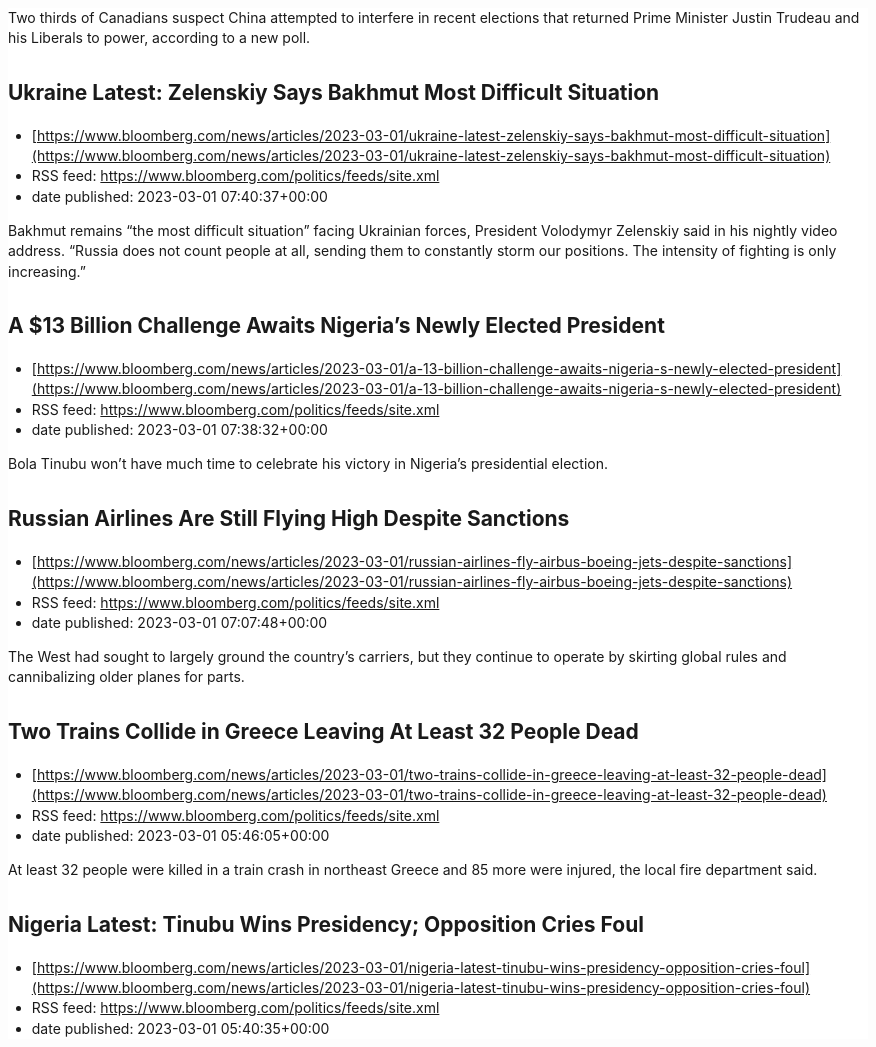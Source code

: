 Two thirds of Canadians suspect China attempted to interfere in recent elections that returned Prime Minister Justin Trudeau and his Liberals to power, according to a new poll.

## Ukraine Latest: Zelenskiy Says Bakhmut Most Difficult Situation
 - [https://www.bloomberg.com/news/articles/2023-03-01/ukraine-latest-zelenskiy-says-bakhmut-most-difficult-situation](https://www.bloomberg.com/news/articles/2023-03-01/ukraine-latest-zelenskiy-says-bakhmut-most-difficult-situation)
 - RSS feed: https://www.bloomberg.com/politics/feeds/site.xml
 - date published: 2023-03-01 07:40:37+00:00

Bakhmut remains “the most difficult situation” facing Ukrainian forces, President Volodymyr Zelenskiy said in his nightly video address. “Russia does not count people at all, sending them to constantly storm our positions. The intensity of fighting is only increasing.”

## A $13 Billion Challenge Awaits Nigeria’s Newly Elected President
 - [https://www.bloomberg.com/news/articles/2023-03-01/a-13-billion-challenge-awaits-nigeria-s-newly-elected-president](https://www.bloomberg.com/news/articles/2023-03-01/a-13-billion-challenge-awaits-nigeria-s-newly-elected-president)
 - RSS feed: https://www.bloomberg.com/politics/feeds/site.xml
 - date published: 2023-03-01 07:38:32+00:00

Bola Tinubu won’t have much time to celebrate his victory in Nigeria’s presidential election.

## Russian Airlines Are Still Flying High Despite Sanctions
 - [https://www.bloomberg.com/news/articles/2023-03-01/russian-airlines-fly-airbus-boeing-jets-despite-sanctions](https://www.bloomberg.com/news/articles/2023-03-01/russian-airlines-fly-airbus-boeing-jets-despite-sanctions)
 - RSS feed: https://www.bloomberg.com/politics/feeds/site.xml
 - date published: 2023-03-01 07:07:48+00:00

<p>The West had sought to largely ground the country’s carriers, but they continue to operate by skirting global rules and cannibalizing older planes for parts.</p>

## Two Trains Collide in Greece Leaving At Least 32 People Dead
 - [https://www.bloomberg.com/news/articles/2023-03-01/two-trains-collide-in-greece-leaving-at-least-32-people-dead](https://www.bloomberg.com/news/articles/2023-03-01/two-trains-collide-in-greece-leaving-at-least-32-people-dead)
 - RSS feed: https://www.bloomberg.com/politics/feeds/site.xml
 - date published: 2023-03-01 05:46:05+00:00

At least 32 people were killed in a train crash in northeast Greece and 85 more were injured, the local fire department said.

## Nigeria Latest: Tinubu Wins Presidency; Opposition Cries Foul
 - [https://www.bloomberg.com/news/articles/2023-03-01/nigeria-latest-tinubu-wins-presidency-opposition-cries-foul](https://www.bloomberg.com/news/articles/2023-03-01/nigeria-latest-tinubu-wins-presidency-opposition-cries-foul)
 - RSS feed: https://www.bloomberg.com/politics/feeds/site.xml
 - date published: 2023-03-01 05:40:35+00:00
